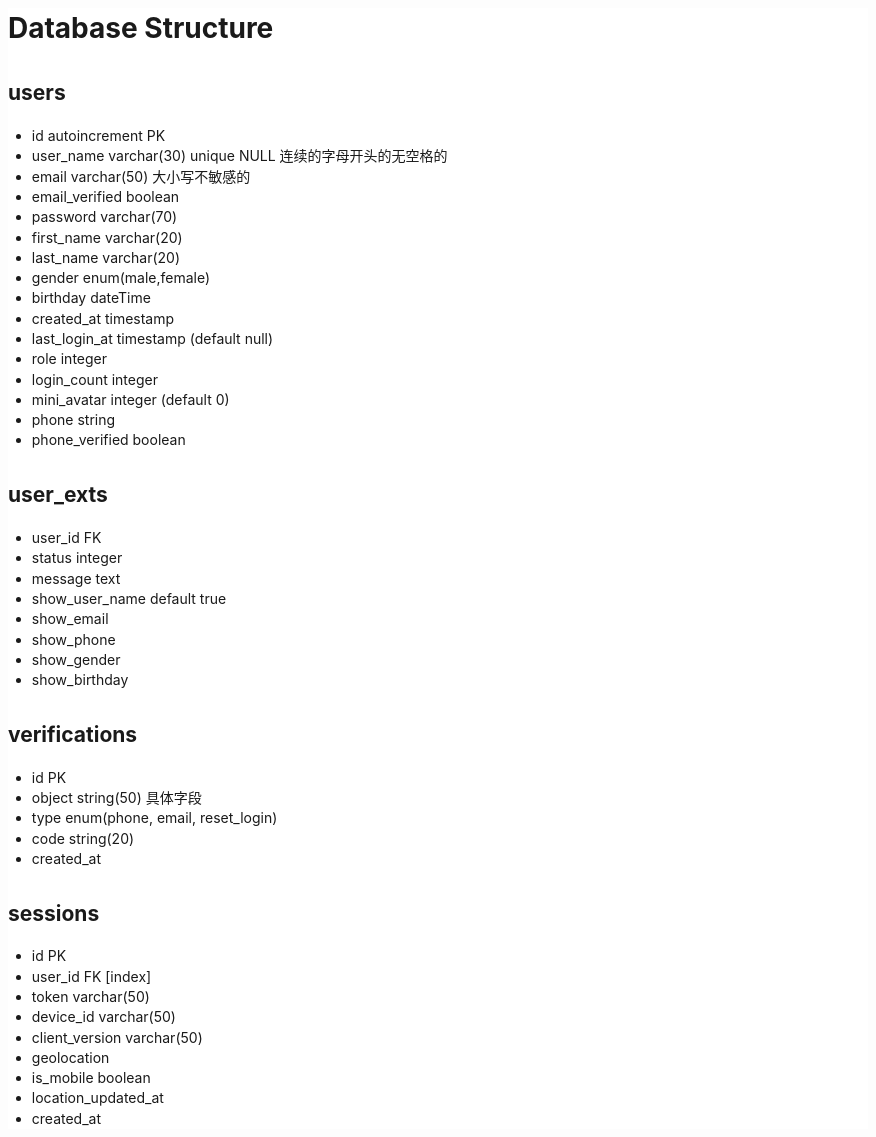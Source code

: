 # Database Structure

## users
- id autoincrement PK
- user_name varchar(30) unique NULL 连续的字母开头的无空格的
- email varchar(50) 大小写不敏感的
- email_verified boolean
- password varchar(70)
- first_name varchar(20)
- last_name varchar(20)
- gender enum(male,female)
- birthday dateTime
- created_at timestamp
- last_login_at timestamp (default null)
- role integer
- login_count integer
- mini_avatar integer (default 0)
- phone string 
- phone_verified boolean

## user_exts
- user_id FK
- status integer
- message text
- show_user_name default true
- show_email
- show_phone
- show_gender
- show_birthday

## verifications
- id PK
- object string(50) 具体字段
- type enum(phone, email, reset_login)
- code string(20)
- created_at

## sessions
- id PK
- user_id FK [index]
- token varchar(50)
- device_id varchar(50)
- client_version varchar(50)
- geolocation
- is_mobile boolean
- location_updated_at
- created_at
